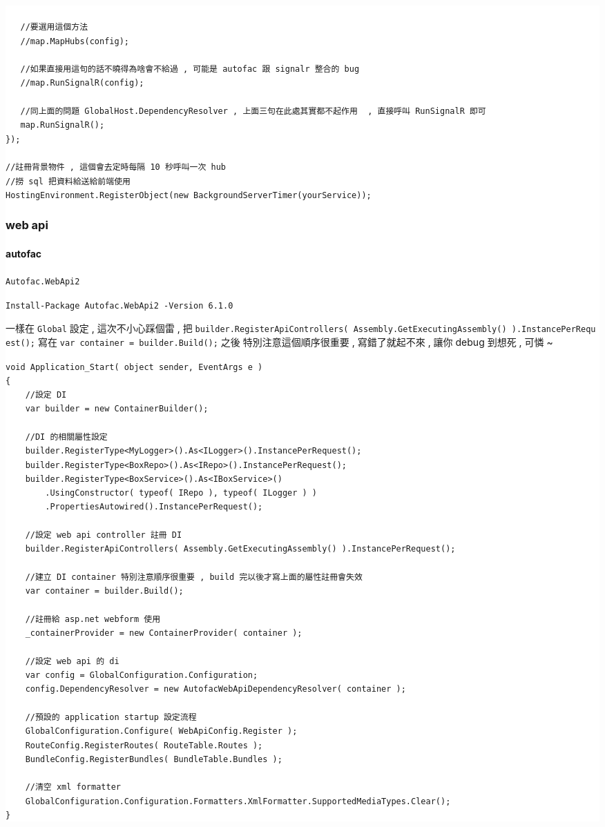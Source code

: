 ```

   //要選用這個方法
   //map.MapHubs(config);

   //如果直接用這句的話不曉得為啥會不給過 , 可能是 autofac 跟 signalr 整合的 bug
   //map.RunSignalR(config);

   //同上面的問題 GlobalHost.DependencyResolver , 上面三句在此處其實都不起作用  , 直接呼叫 RunSignalR 即可
   map.RunSignalR();
});

//註冊背景物件 , 這個會去定時每隔 10 秒呼叫一次 hub
//撈 sql 把資料給送給前端使用
HostingEnvironment.RegisterObject(new BackgroundServerTimer(yourService));

```




### web api
#### autofac
`Autofac.WebApi2`

```
Install-Package Autofac.WebApi2 -Version 6.1.0
```

一樣在 `Global` 設定 , 這次不小心踩個雷 , 把 `builder.RegisterApiControllers( Assembly.GetExecutingAssembly() ).InstancePerRequest();` 寫在 `var container = builder.Build();` 之後
特別注意這個順序很重要 , 寫錯了就起不來 , 讓你 debug 到想死 , 可憐 ~
```
void Application_Start( object sender, EventArgs e )
{
	//設定 DI
	var builder = new ContainerBuilder();

	//DI 的相關屬性設定
	builder.RegisterType<MyLogger>().As<ILogger>().InstancePerRequest();
	builder.RegisterType<BoxRepo>().As<IRepo>().InstancePerRequest();
	builder.RegisterType<BoxService>().As<IBoxService>()
		.UsingConstructor( typeof( IRepo ), typeof( ILogger ) )
		.PropertiesAutowired().InstancePerRequest();

	//設定 web api controller 註冊 DI
	builder.RegisterApiControllers( Assembly.GetExecutingAssembly() ).InstancePerRequest();
	
	//建立 DI container 特別注意順序很重要 , build 完以後才寫上面的屬性註冊會失效
	var container = builder.Build();
	
	//註冊給 asp.net webform 使用
	_containerProvider = new ContainerProvider( container );
	
	//設定 web api 的 di
	var config = GlobalConfiguration.Configuration;
	config.DependencyResolver = new AutofacWebApiDependencyResolver( container );

	//預設的 application startup 設定流程
	GlobalConfiguration.Configure( WebApiConfig.Register );
	RouteConfig.RegisterRoutes( RouteTable.Routes );
	BundleConfig.RegisterBundles( BundleTable.Bundles );

	//清空 xml formatter
	GlobalConfiguration.Configuration.Formatters.XmlFormatter.SupportedMediaTypes.Clear();
}
```
